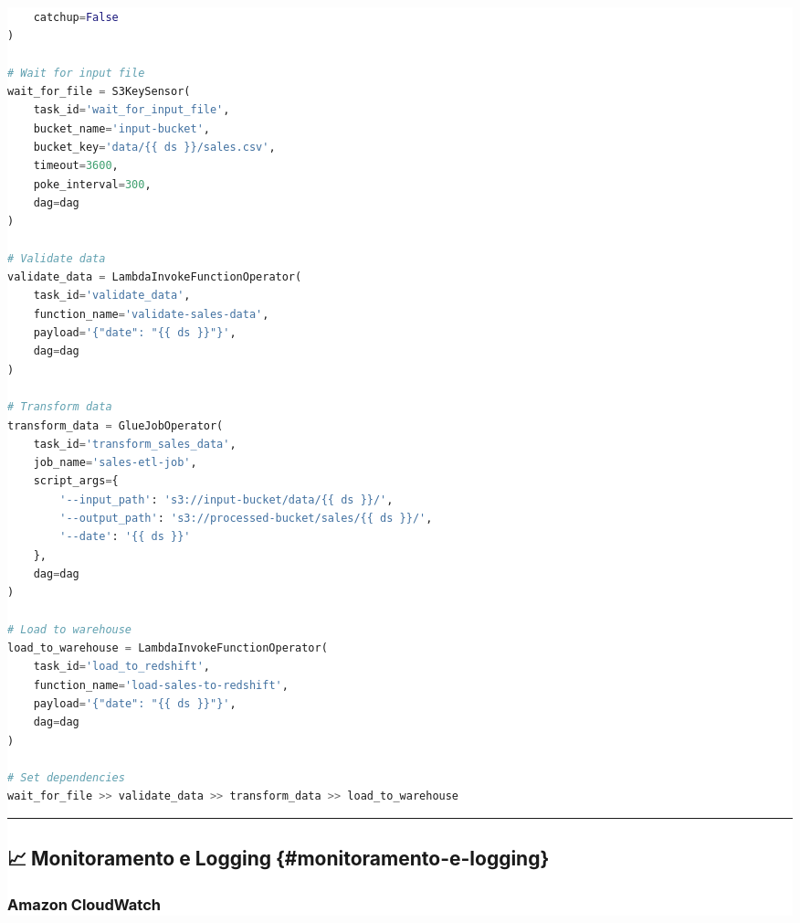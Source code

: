 ```python
    catchup=False
)

# Wait for input file
wait_for_file = S3KeySensor(
    task_id='wait_for_input_file',
    bucket_name='input-bucket',
    bucket_key='data/{{ ds }}/sales.csv',
    timeout=3600,
    poke_interval=300,
    dag=dag
)

# Validate data
validate_data = LambdaInvokeFunctionOperator(
    task_id='validate_data',
    function_name='validate-sales-data',
    payload='{"date": "{{ ds }}"}',
    dag=dag
)

# Transform data
transform_data = GlueJobOperator(
    task_id='transform_sales_data',
    job_name='sales-etl-job',
    script_args={
        '--input_path': 's3://input-bucket/data/{{ ds }}/',
        '--output_path': 's3://processed-bucket/sales/{{ ds }}/',
        '--date': '{{ ds }}'
    },
    dag=dag
)

# Load to warehouse
load_to_warehouse = LambdaInvokeFunctionOperator(
    task_id='load_to_redshift',
    function_name='load-sales-to-redshift',
    payload='{"date": "{{ ds }}"}',
    dag=dag
)

# Set dependencies
wait_for_file >> validate_data >> transform_data >> load_to_warehouse
```

---

## 📈 Monitoramento e Logging {#monitoramento-e-logging}

### Amazon CloudWatch
